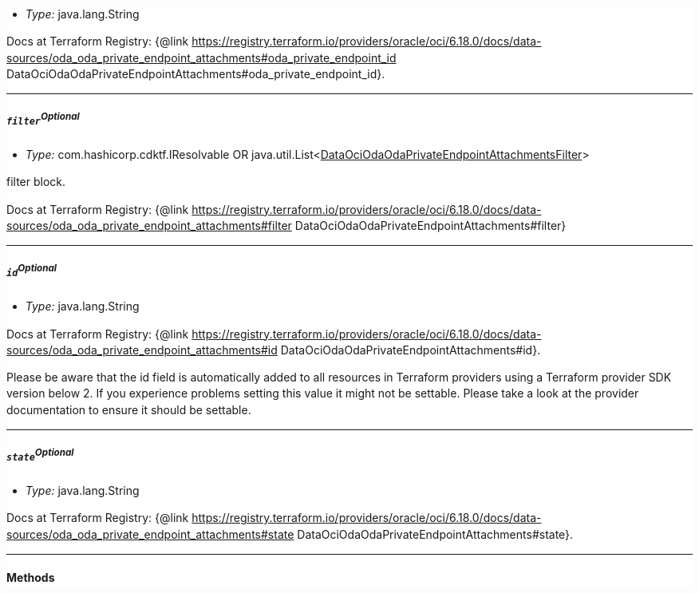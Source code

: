 - *Type:* java.lang.String

Docs at Terraform Registry: {@link https://registry.terraform.io/providers/oracle/oci/6.18.0/docs/data-sources/oda_oda_private_endpoint_attachments#oda_private_endpoint_id DataOciOdaOdaPrivateEndpointAttachments#oda_private_endpoint_id}.

---

##### `filter`<sup>Optional</sup> <a name="filter" id="rhizo-co-terraform-provider-oci.dataOciOdaOdaPrivateEndpointAttachments.DataOciOdaOdaPrivateEndpointAttachments.Initializer.parameter.filter"></a>

- *Type:* com.hashicorp.cdktf.IResolvable OR java.util.List<<a href="#rhizo-co-terraform-provider-oci.dataOciOdaOdaPrivateEndpointAttachments.DataOciOdaOdaPrivateEndpointAttachmentsFilter">DataOciOdaOdaPrivateEndpointAttachmentsFilter</a>>

filter block.

Docs at Terraform Registry: {@link https://registry.terraform.io/providers/oracle/oci/6.18.0/docs/data-sources/oda_oda_private_endpoint_attachments#filter DataOciOdaOdaPrivateEndpointAttachments#filter}

---

##### `id`<sup>Optional</sup> <a name="id" id="rhizo-co-terraform-provider-oci.dataOciOdaOdaPrivateEndpointAttachments.DataOciOdaOdaPrivateEndpointAttachments.Initializer.parameter.id"></a>

- *Type:* java.lang.String

Docs at Terraform Registry: {@link https://registry.terraform.io/providers/oracle/oci/6.18.0/docs/data-sources/oda_oda_private_endpoint_attachments#id DataOciOdaOdaPrivateEndpointAttachments#id}.

Please be aware that the id field is automatically added to all resources in Terraform providers using a Terraform provider SDK version below 2.
If you experience problems setting this value it might not be settable. Please take a look at the provider documentation to ensure it should be settable.

---

##### `state`<sup>Optional</sup> <a name="state" id="rhizo-co-terraform-provider-oci.dataOciOdaOdaPrivateEndpointAttachments.DataOciOdaOdaPrivateEndpointAttachments.Initializer.parameter.state"></a>

- *Type:* java.lang.String

Docs at Terraform Registry: {@link https://registry.terraform.io/providers/oracle/oci/6.18.0/docs/data-sources/oda_oda_private_endpoint_attachments#state DataOciOdaOdaPrivateEndpointAttachments#state}.

---

#### Methods <a name="Methods" id="Methods"></a>
